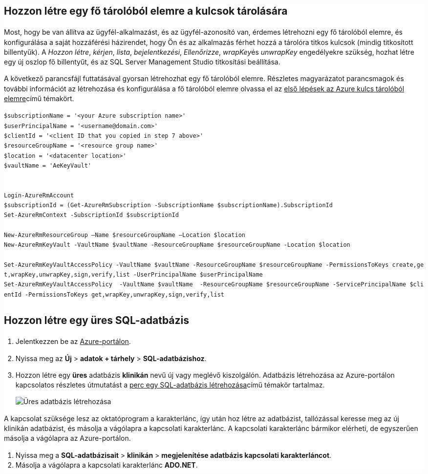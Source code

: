 

## <a name="create-a-key-vault-to-store-your-keys"></a>Hozzon létre egy fő tárolóból elemre a kulcsok tárolására

Most, hogy be van állítva az ügyfél-alkalmazást, és az ügyfél-azonosító van, érdemes létrehozni egy fő tárolóból elemre, és konfigurálása a saját hozzáférési házirendet, hogy Ön és az alkalmazás férhet hozzá a tárolóra titkos kulcsok (mindig titkosított billentyűk). A *Hozzon létre*, *kérjen*, *lista*, *bejelentkezési*, *Ellenőrizze*, *wrapKey*és *unwrapKey* engedélyekre szükség, hozhat létre egy új oszlop fő billentyűt, és az SQL Server Management Studio titkosítási beállítása.

A következő parancsfájl futtatásával gyorsan létrehozhat egy fő tárolóból elemre. Részletes magyarázatot parancsmagok és további információt az létrehozása és konfigurálása a fő tárolóból elemre olvassa el az [első lépések az Azure kulcs tárolóból elemre](../Key-Vault/key-vault-get-started.md)című témakört.



    $subscriptionName = '<your Azure subscription name>'
    $userPrincipalName = '<username@domain.com>'
    $clientId = '<client ID that you copied in step 7 above>'
    $resourceGroupName = '<resource group name>'
    $location = '<datacenter location>'
    $vaultName = 'AeKeyVault'


    Login-AzureRmAccount
    $subscriptionId = (Get-AzureRmSubscription -SubscriptionName $subscriptionName).SubscriptionId
    Set-AzureRmContext -SubscriptionId $subscriptionId

    New-AzureRmResourceGroup –Name $resourceGroupName –Location $location
    New-AzureRmKeyVault -VaultName $vaultName -ResourceGroupName $resourceGroupName -Location $location

    Set-AzureRmKeyVaultAccessPolicy -VaultName $vaultName -ResourceGroupName $resourceGroupName -PermissionsToKeys create,get,wrapKey,unwrapKey,sign,verify,list -UserPrincipalName $userPrincipalName
    Set-AzureRmKeyVaultAccessPolicy  -VaultName $vaultName  -ResourceGroupName $resourceGroupName -ServicePrincipalName $clientId -PermissionsToKeys get,wrapKey,unwrapKey,sign,verify,list




## <a name="create-a-blank-sql-database"></a>Hozzon létre egy üres SQL-adatbázis
1. Jelentkezzen be az [Azure-portálon](https://portal.azure.com/).
2. Nyissa meg az **Új** > **adatok + tárhely** > **SQL-adatbázishoz**.
3. Hozzon létre egy **üres** adatbázis **klinikán** nevű új vagy meglévő kiszolgálón. Adatbázis létrehozása az Azure-portálon kapcsolatos részletes útmutatást a [perc egy SQL-adatbázis létrehozása](sql-database-get-started.md)című témakör tartalmaz.

    ![Üres adatbázis létrehozása](./media/sql-database-always-encrypted-azure-key-vault/create-database.png)

A kapcsolat szüksége lesz az oktatóprogram a karakterlánc, így után hoz létre az adatbázist, tallózással keresse meg az új klinikán adatbázist, és másolja a vágólapra a kapcsolati karakterlánc. A kapcsolati karakterlánc bármikor elérheti, de egyszerűen másolja a vágólapra az Azure-portálon.

1. Nyissa meg a **SQL-adatbázisait** > **klinikán** > **megjelenítése adatbázis kapcsolati karakterláncot**.
2. Másolja a vágólapra a kapcsolati karakterlánc **ADO.NET**.
